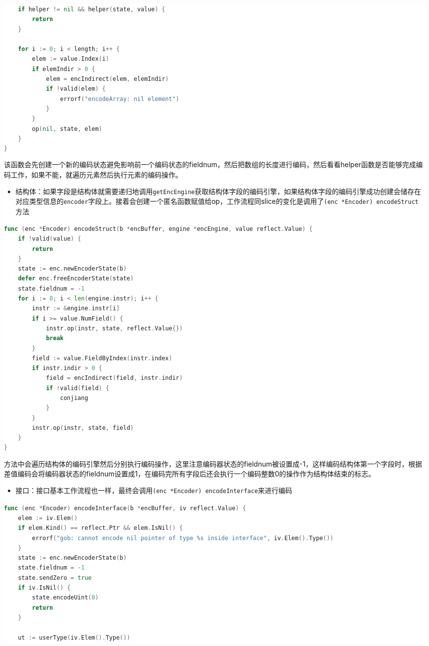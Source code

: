 ```Go
	if helper != nil && helper(state, value) {
		return
	}

	for i := 0; i < length; i++ {
		elem := value.Index(i)
		if elemIndir > 0 {
			elem = encIndirect(elem, elemIndir)
			if !valid(elem) {
				errorf("encodeArray: nil element")
			}
		}
		op(nil, state, elem)
	}
}
```
该函数会先创建一个新的编码状态避免影响前一个编码状态的fieldnum，然后把数组的长度进行编码，然后看看helper函数是否能够完成编码工作，如果不能，就遍历元素然后执行元素的编码操作。

* 结构体：如果字段是结构体就需要递归地调用`getEncEngine`获取结构体字段的编码引擎，如果结构体字段的编码引擎成功创建会储存在对应类型信息的`encoder`字段上。接着会创建一个匿名函数赋值给op，工作流程同slice的变化是调用了`(enc *Encoder) encodeStruct`方法
```Go
func (enc *Encoder) encodeStruct(b *encBuffer, engine *encEngine, value reflect.Value) {
	if !valid(value) {
		return
	}
	state := enc.newEncoderState(b)
	defer enc.freeEncoderState(state)
	state.fieldnum = -1
	for i := 0; i < len(engine.instr); i++ {
		instr := &engine.instr[i]
		if i >= value.NumField() {
			instr.op(instr, state, reflect.Value{})
			break
		}
		field := value.FieldByIndex(instr.index)
		if instr.indir > 0 {
			field = encIndirect(field, instr.indir)
			if !valid(field) {
				conjiang
			}
		}
		instr.op(instr, state, field)
	}
}
```
方法中会遍历结构体的编码引擎然后分别执行编码操作，这里注意编码器状态的fieldnum被设置成-1，这样编码结构体第一个字段时，根据差值编码会将编码器状态的fieldnum设置成1，在编码完所有字段后还会执行一个编码整数0的操作作为结构体结束的标志。

* 接口：接口基本工作流程也一样，最终会调用`(enc *Encoder) encodeInterface`来进行编码
```Go
func (enc *Encoder) encodeInterface(b *encBuffer, iv reflect.Value) {
	elem := iv.Elem()
	if elem.Kind() == reflect.Ptr && elem.IsNil() {
		errorf("gob: cannot encode nil pointer of type %s inside interface", iv.Elem().Type())
	}
	state := enc.newEncoderState(b)
	state.fieldnum = -1
	state.sendZero = true
	if iv.IsNil() {
		state.encodeUint(0)
		return
	}

	ut := userType(iv.Elem().Type())
```